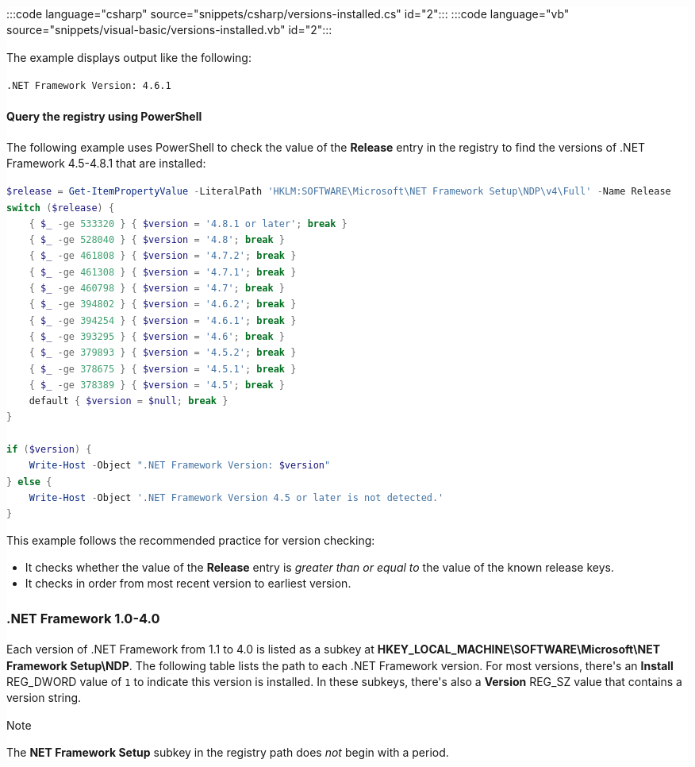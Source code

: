 :::code language="csharp" source="snippets/csharp/versions-installed.cs" id="2":::
:::code language="vb" source="snippets/visual-basic/versions-installed.vb" id="2":::

The example displays output like the following:

```output
.NET Framework Version: 4.6.1
```

#### Query the registry using PowerShell

The following example uses PowerShell to check the value of the **Release** entry in the registry to find the versions of .NET Framework 4.5-4.8.1 that are installed:

```powershell
$release = Get-ItemPropertyValue -LiteralPath 'HKLM:SOFTWARE\Microsoft\NET Framework Setup\NDP\v4\Full' -Name Release
switch ($release) {
    { $_ -ge 533320 } { $version = '4.8.1 or later'; break }
    { $_ -ge 528040 } { $version = '4.8'; break }
    { $_ -ge 461808 } { $version = '4.7.2'; break }
    { $_ -ge 461308 } { $version = '4.7.1'; break }
    { $_ -ge 460798 } { $version = '4.7'; break }
    { $_ -ge 394802 } { $version = '4.6.2'; break }
    { $_ -ge 394254 } { $version = '4.6.1'; break }
    { $_ -ge 393295 } { $version = '4.6'; break }
    { $_ -ge 379893 } { $version = '4.5.2'; break }
    { $_ -ge 378675 } { $version = '4.5.1'; break }
    { $_ -ge 378389 } { $version = '4.5'; break }
    default { $version = $null; break }
}

if ($version) {
    Write-Host -Object ".NET Framework Version: $version"
} else {
    Write-Host -Object '.NET Framework Version 4.5 or later is not detected.'
}
```

This example follows the recommended practice for version checking:

- It checks whether the value of the **Release** entry is *greater than or equal to* the value of the known release keys.
- It checks in order from most recent version to earliest version.

### .NET Framework 1.0-4.0

Each version of .NET Framework from 1.1 to 4.0 is listed as a subkey at **HKEY_LOCAL_MACHINE\\SOFTWARE\\Microsoft\\NET Framework Setup\\NDP**. The following table lists the path to each .NET Framework version. For most versions, there's an **Install** REG_DWORD value of `1` to indicate this version is installed. In these subkeys, there's also a **Version** REG_SZ value that contains a version string.

> [!NOTE]
> The **NET Framework Setup** subkey in the registry path does *not* begin with a period.
